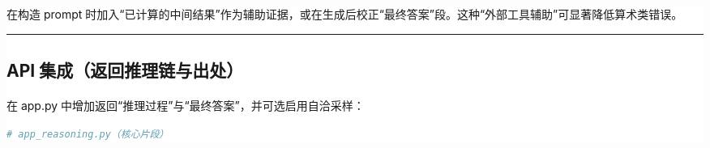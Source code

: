 在构造 prompt 时加入“已计算的中间结果”作为辅助证据，或在生成后校正“最终答案”段。这种“外部工具辅助”可显著降低算术类错误。

---

## API 集成（返回推理链与出处）

在 app.py 中增加返回“推理过程”与“最终答案”，并可选启用自洽采样：

```python
# app_reasoning.py（核心片段）

